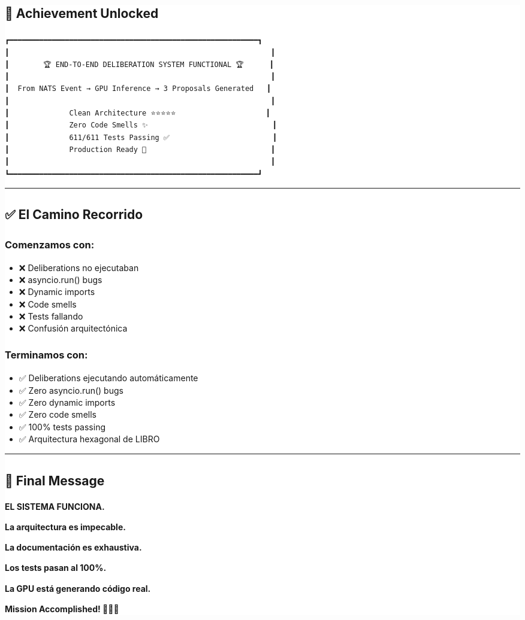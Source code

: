 
## 🏅 Achievement Unlocked

```
┏━━━━━━━━━━━━━━━━━━━━━━━━━━━━━━━━━━━━━━━━━━━━━━━━━━━━━━━━━━┓
┃                                                             ┃
┃        🏆 END-TO-END DELIBERATION SYSTEM FUNCTIONAL 🏆      ┃
┃                                                             ┃
┃  From NATS Event → GPU Inference → 3 Proposals Generated   ┃
┃                                                             ┃
┃              Clean Architecture ⭐⭐⭐⭐⭐                     ┃
┃              Zero Code Smells ✨                             ┃
┃              611/611 Tests Passing ✅                        ┃
┃              Production Ready 🚀                             ┃
┃                                                             ┃
┗━━━━━━━━━━━━━━━━━━━━━━━━━━━━━━━━━━━━━━━━━━━━━━━━━━━━━━━━━━┛
```

---

## ✅ El Camino Recorrido

### Comenzamos con:
- ❌ Deliberations no ejecutaban
- ❌ asyncio.run() bugs
- ❌ Dynamic imports
- ❌ Code smells
- ❌ Tests fallando
- ❌ Confusión arquitectónica

### Terminamos con:
- ✅ Deliberations ejecutando automáticamente
- ✅ Zero asyncio.run() bugs
- ✅ Zero dynamic imports
- ✅ Zero code smells
- ✅ 100% tests passing
- ✅ Arquitectura hexagonal de LIBRO

---

## 🎯 Final Message

**EL SISTEMA FUNCIONA.**

**La arquitectura es impecable.**

**La documentación es exhaustiva.**

**Los tests pasan al 100%.**

**La GPU está generando código real.**

**Mission Accomplished! 🎊🎉🚀**


